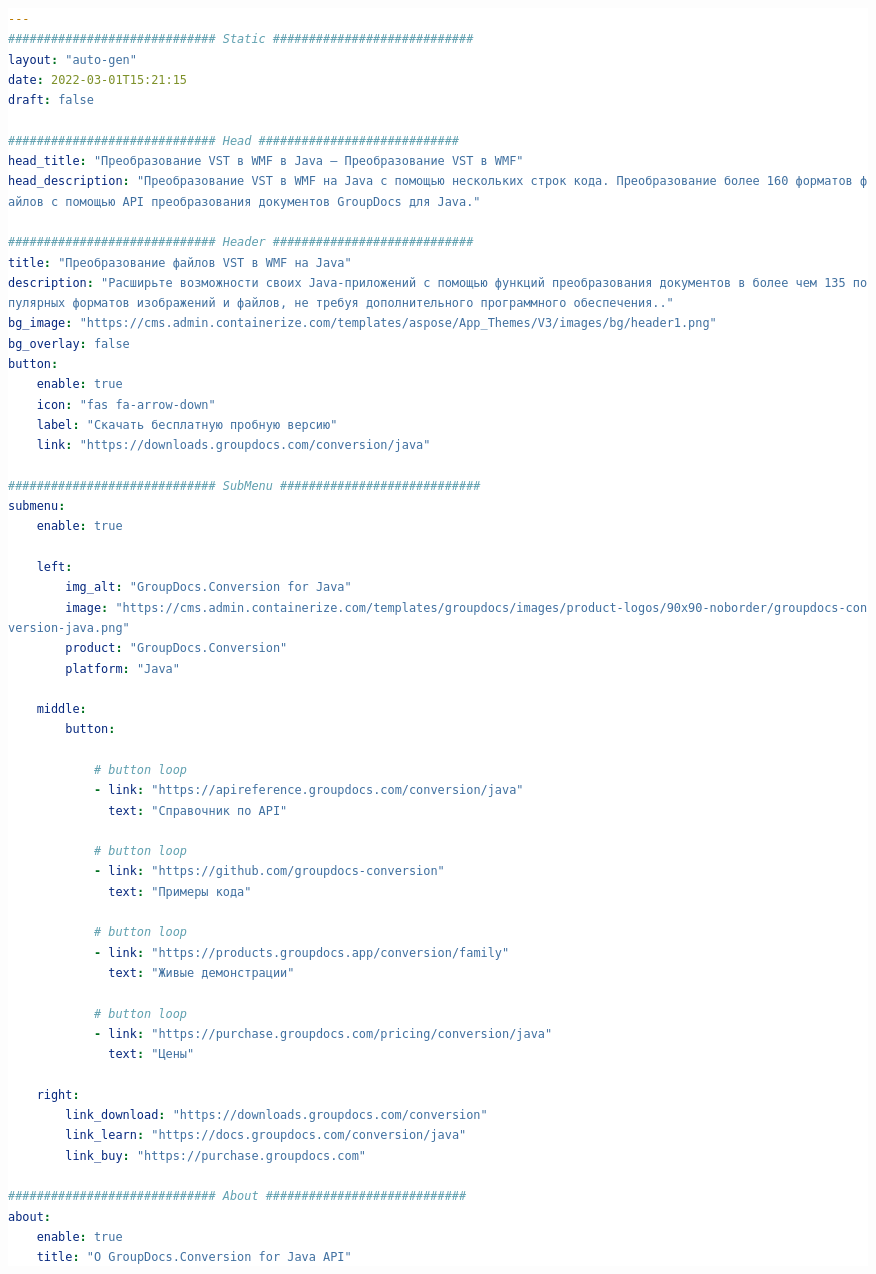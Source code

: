 ```yaml
---
############################# Static ############################
layout: "auto-gen"
date: 2022-03-01T15:21:15
draft: false

############################# Head ############################
head_title: "Преобразование VST в WMF в Java — Преобразование VST в WMF"
head_description: "Преобразование VST в WMF на Java с помощью нескольких строк кода. Преобразование более 160 форматов файлов с помощью API преобразования документов GroupDocs для Java."

############################# Header ############################
title: "Преобразование файлов VST в WMF на Java"
description: "Расширьте возможности своих Java-приложений с помощью функций преобразования документов в более чем 135 популярных форматов изображений и файлов, не требуя дополнительного программного обеспечения.."
bg_image: "https://cms.admin.containerize.com/templates/aspose/App_Themes/V3/images/bg/header1.png"
bg_overlay: false
button:
    enable: true
    icon: "fas fa-arrow-down"
    label: "Скачать бесплатную пробную версию"
    link: "https://downloads.groupdocs.com/conversion/java"

############################# SubMenu ############################
submenu:
    enable: true

    left:
        img_alt: "GroupDocs.Conversion for Java"
        image: "https://cms.admin.containerize.com/templates/groupdocs/images/product-logos/90x90-noborder/groupdocs-conversion-java.png"
        product: "GroupDocs.Conversion"
        platform: "Java"

    middle:
        button:

            # button loop
            - link: "https://apireference.groupdocs.com/conversion/java"
              text: "Справочник по API"

            # button loop
            - link: "https://github.com/groupdocs-conversion"
              text: "Примеры кода"

            # button loop
            - link: "https://products.groupdocs.app/conversion/family"
              text: "Живые демонстрации"

            # button loop
            - link: "https://purchase.groupdocs.com/pricing/conversion/java"
              text: "Цены"

    right:
        link_download: "https://downloads.groupdocs.com/conversion"
        link_learn: "https://docs.groupdocs.com/conversion/java"
        link_buy: "https://purchase.groupdocs.com"

############################# About ############################
about:
    enable: true
    title: "О GroupDocs.Conversion for Java API"
```
